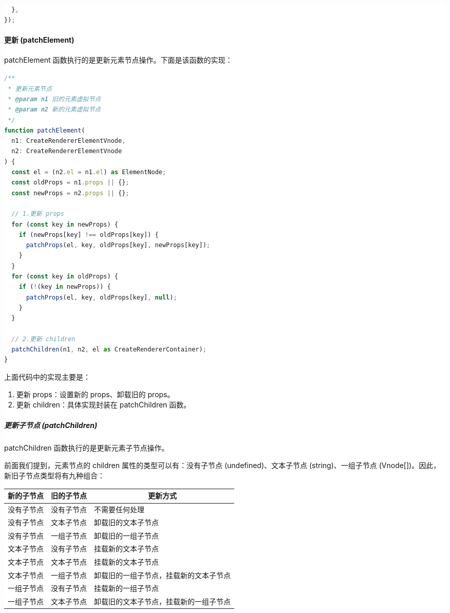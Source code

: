 ```typescript
  },
});
```

#### 更新 (patchElement)

patchElement 函数执行的是更新元素节点操作。下面是该函数的实现：

```typescript
/**
 * 更新元素节点
 * @param n1 旧的元素虚拟节点
 * @param n2 新的元素虚拟节点
 */
function patchElement(
  n1: CreateRendererElementVnode,
  n2: CreateRendererElementVnode
) {
  const el = (n2.el = n1.el) as ElementNode;
  const oldProps = n1.props || {};
  const newProps = n2.props || {};

  // 1.更新 props
  for (const key in newProps) {
    if (newProps[key] !== oldProps[key]) {
      patchProps(el, key, oldProps[key], newProps[key]);
    }
  }
  for (const key in oldProps) {
    if (!(key in newProps)) {
      patchProps(el, key, oldProps[key], null);
    }
  }

  // 2.更新 children
  patchChildren(n1, n2, el as CreateRendererContainer);
}
```

上面代码中的实现主要是：

1. 更新 props：设置新的 props、卸载旧的 props。
2. 更新 children：具体实现封装在 patchChildren 函数。

##### 更新子节点 (patchChildren)

patchChildren 函数执行的是更新元素子节点操作。

前面我们提到，元素节点的 children 属性的类型可以有：没有子节点 (undefined)、文本子节点 (string)、一组子节点 (Vnode[])。因此，新旧子节点类型将有九种组合：

| 新的子节点 | 旧的子节点 | 更新方式                               |
| ---------- | ---------- | -------------------------------------- |
| 没有子节点 | 没有子节点 | 不需要任何处理                         |
| 没有子节点 | 文本子节点 | 卸载旧的文本子节点                     |
| 没有子节点 | 一组子节点 | 卸载旧的一组子节点                     |
| 文本子节点 | 没有子节点 | 挂载新的文本子节点                     |
| 文本子节点 | 文本子节点 | 挂载新的文本子节点                     |
| 文本子节点 | 一组子节点 | 卸载旧的一组子节点，挂载新的文本子节点 |
| 一组子节点 | 没有子节点 | 挂载新的一组子节点                     |
| 一组子节点 | 文本子节点 | 卸载旧的文本子节点，挂载新的一组子节点 |